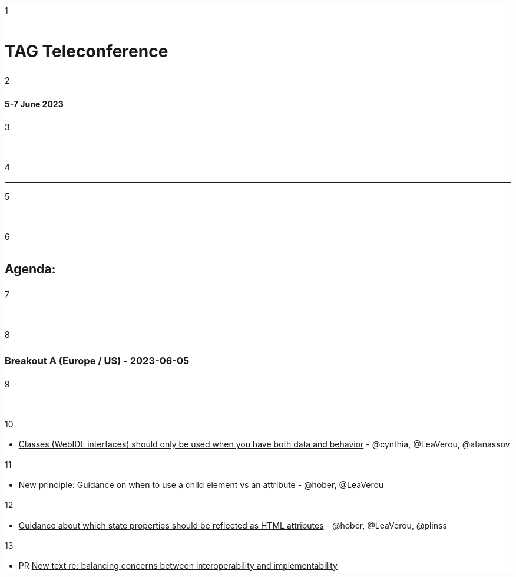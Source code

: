 

1

# TAG Teleconference

2

#### 5-7 June 2023

3

​

4

---

5

​

6

## Agenda:

7

​

8

### Breakout A (Europe / US) - [2023-06-05](https://www.timeanddate.com/worldclock/converter.html?iso=20230605T160000&p1=224&p2=43&p3=136&p4=195&p5=26&p6=33&p7=248&p8=235)

9

​

10

* [Classes (WebIDL interfaces) should only be used when you have both data and behavior](https://github.com/w3ctag/design-principles/issues/11) - @cynthia, @LeaVerou, @atanassov

11

* [New principle: Guidance on when to use a child element vs an attribute](https://github.com/w3ctag/design-principles/issues/270) - @hober, @LeaVerou

12

* [Guidance about which state properties should be reflected as HTML attributes](https://github.com/w3ctag/design-principles/issues/289) - @hober, @LeaVerou, @plinss

13

* PR [New text re: balancing concerns between interoperability and implementability](https://github.com/w3ctag/design-principles/pull/290)
